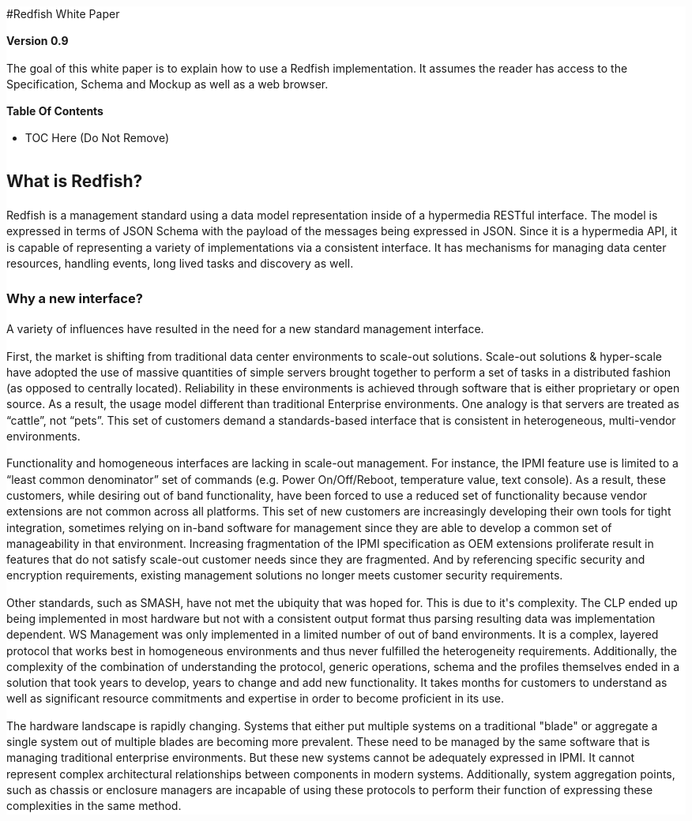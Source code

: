 #Redfish White Paper

**Version 0.9**

The goal of this white paper is to explain how to use a Redfish implementation.  It assumes the reader has access to the Specification, Schema and Mockup as well as a web browser. 

**Table Of Contents**

- TOC Here (Do Not Remove)

## What is Redfish?

Redfish is a management standard using a data model representation inside of a hypermedia RESTful interface.  The model is expressed in terms of JSON Schema with the payload of the messages being expressed in JSON.  Since it is a hypermedia API, it is capable of representing a variety of implementations via a consistent interface.  It has mechanisms for managing data center resources, handling events, long lived tasks and discovery as well.

### Why a new interface?

A variety of influences have resulted in the need for a new standard management interface.

First, the market is shifting from traditional data center environments to scale-out solutions.  Scale-out solutions & hyper-scale have adopted the use of massive quantities of simple servers brought together to perform a set of tasks in a distributed fashion (as opposed to centrally located).  Reliability in these environments is achieved through software that is either proprietary or open source.  As a result, the usage model different than traditional Enterprise environments.  One analogy is that servers are treated as “cattle”, not “pets”.  This set of customers demand a standards-based interface that is consistent in heterogeneous, multi-vendor environments.  

Functionality and homogeneous interfaces are lacking in scale-out management.  For instance, the IPMI feature use is limited to a “least common denominator” set of commands (e.g. Power On/Off/Reboot, temperature value, text console).  As a result, these customers, while desiring out of band functionality, have been forced to use a reduced set of functionality because vendor extensions are not common across all platforms.  This set of new customers are increasingly developing their own tools for tight integration, sometimes relying on in-band software for management since they are able to develop a common set of manageability in that environment.  Increasing fragmentation of the IPMI specification as OEM extensions proliferate result in features that do not satisfy scale-out customer needs since they are fragmented.  And by referencing specific security and encryption requirements, existing management solutions no longer meets customer security requirements.

Other standards, such as SMASH, have not met the ubiquity that was hoped for.  This is due to it's complexity.  The CLP ended up being implemented in most hardware but not with a consistent output format thus parsing resulting data was implementation dependent.  WS Management was only implemented in a limited number of out of band environments.  It is a complex, layered protocol that works best in homogeneous environments and thus never fulfilled the heterogeneity requirements.  Additionally, the complexity of the combination of understanding the protocol, generic operations, schema and the profiles themselves ended in a solution that took years to develop, years to change and add new functionality.  It takes months for customers to understand as well as significant resource commitments and expertise in order to become proficient in its use. 

The hardware landscape is rapidly changing.  Systems that either put multiple systems on a traditional "blade" or aggregate a single system out of multiple blades are becoming more prevalent.  These need to be managed by the same software that is managing traditional enterprise environments.  But these new systems cannot be adequately expressed in IPMI.  It cannot represent complex architectural relationships between components in modern systems.  Additionally, system aggregation points, such as chassis or enclosure managers are incapable of using these protocols to perform their function of expressing these complexities in the same method.
	
